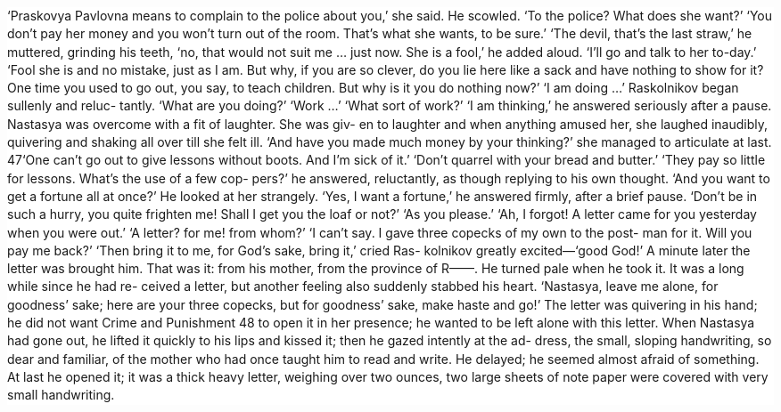 ‘Praskovya Pavlovna means to complain to the police 
about you,’ she said.
He scowled.
‘To the police? What does she want?’
‘You don’t pay her money and you won’t turn out of the 
room. That’s what she wants, to be sure.’
‘The devil, that’s the last straw,’ he muttered, grinding his 
teeth, ‘no, that would not suit me … just now. She is a fool,’ 
he added aloud. ‘I’ll go and talk to her to-day.’
‘Fool she is and no mistake, just as I am. But why, if you 
are so clever, do you lie here like a sack and have nothing to 
show for it? One time you used to go out, you say, to teach 
children. But why is it you do nothing now?’
‘I am doing …’ Raskolnikov began sullenly and reluc-
tantly.
‘What are you doing?’
‘Work …’
‘What sort of work?’
‘I am thinking,’ he answered seriously after a pause.
Nastasya was overcome with a fit of laughter. She was giv-
en to laughter and when anything amused her, she laughed 
inaudibly, quivering and shaking all over till she felt ill.
‘And have you made much money by your thinking?’ she 
managed to articulate at last.
 47‘One can’t go out to give lessons without boots. And I’m 
sick of it.’
‘Don’t quarrel with your bread and butter.’
‘They pay so little for lessons. What’s the use of a few cop-
pers?’ he answered, reluctantly, as though replying to his 
own thought.
‘And you want to get a fortune all at once?’
He looked at her strangely.
‘Yes, I want a fortune,’ he answered firmly, after a brief 
pause.
‘Don’t be in such a hurry, you quite frighten me! Shall I 
get you the loaf or not?’
‘As you please.’
‘Ah, I forgot! A letter came for you yesterday when you 
were out.’
‘A letter? for me! from whom?’
‘I can’t say. I gave three copecks of my own to the post-
man for it. Will you pay me back?’
‘Then bring it to me, for God’s sake, bring it,’ cried Ras-
kolnikov greatly excited—‘good God!’
A minute later the letter was brought him. That was it: 
from his mother, from the province of R——. He turned 
pale when he took it. It was a long while since he had re-
ceived a letter, but another feeling also suddenly stabbed his 
heart.
‘Nastasya, leave me alone, for goodness’ sake; here are 
your three copecks, but for goodness’ sake, make haste and 
go!’
The letter was quivering in his hand; he did not want 
 Crime and Punishment
48
to open it in her presence; he wanted to be left alone with 
this letter. When Nastasya had gone out, he lifted it quickly 
to his lips and kissed it; then he gazed intently at the ad-
dress, the small, sloping handwriting, so dear and familiar, 
of the mother who had once taught him to read and write. 
He delayed; he seemed almost afraid of something. At last 
he opened it; it was a thick heavy letter, weighing over two 
ounces, two large sheets of note paper were covered with 
very small handwriting.